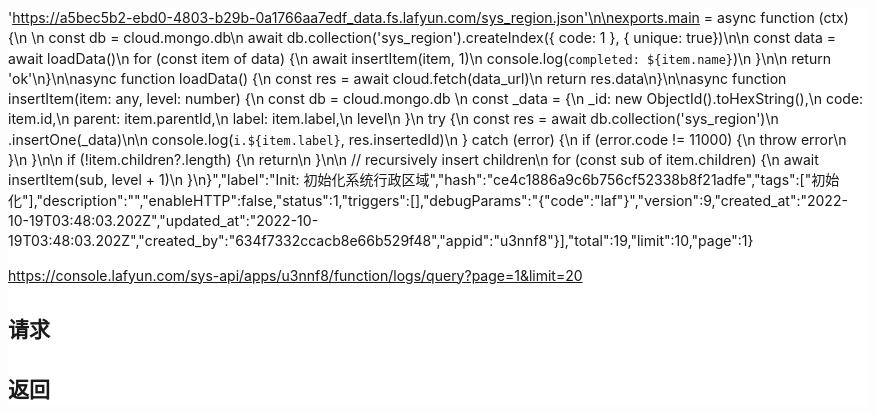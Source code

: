 'https://a5bec5b2-ebd0-4803-b29b-0a1766aa7edf_data.fs.lafyun.com/sys_region.json'\n\nexports.main = async function (ctx) {\n  \n  const db = cloud.mongo.db\n  await db.collection('sys_region').createIndex({ code: 1 }, { unique: true})\n\n  const data = await loadData()\n  for (const item of data) {\n    await insertItem(item, 1)\n    console.log(`completed: ${item.name}`)\n  }\n\n  return 'ok'\n}\n\nasync function loadData() {\n  const res = await cloud.fetch(data_url)\n  return res.data\n}\n\nasync function insertItem(item: any, level: number) {\n  const db = cloud.mongo.db \n  const _data = {\n    _id: new ObjectId().toHexString(),\n    code: item.id,\n    parent: item.parentId,\n    label: item.label,\n    level\n  }\n  try {\n      const res = await db.collection('sys_region')\n        .insertOne(_data)\n\n      console.log(`i.${item.label}`, res.insertedId)\n  } catch (error) {\n    if (error.code != 11000) {\n      throw error\n    }\n  }\n\n  if (!item.children?.length) {\n    return\n  }\n\n  // recursively insert children\n  for (const sub of item.children) {\n    await insertItem(sub, level + 1)\n  }\n}","label":"Init: 初始化系统行政区域","hash":"ce4c1886a9c6b756cf52338b8f21adfe","tags":["初始化"],"description":"","enableHTTP":false,"status":1,"triggers":[],"debugParams":"{\"code\":\"laf\"}","version":9,"created_at":"2022-10-19T03:48:03.202Z","updated_at":"2022-10-19T03:48:03.202Z","created_by":"634f7332ccacb8e66b529f48","appid":"u3nnf8"}],"total":19,"limit":10,"page":1}


https://console.lafyun.com/sys-api/apps/u3nnf8/function/logs/query?page=1&limit=20

## 请求

## 返回